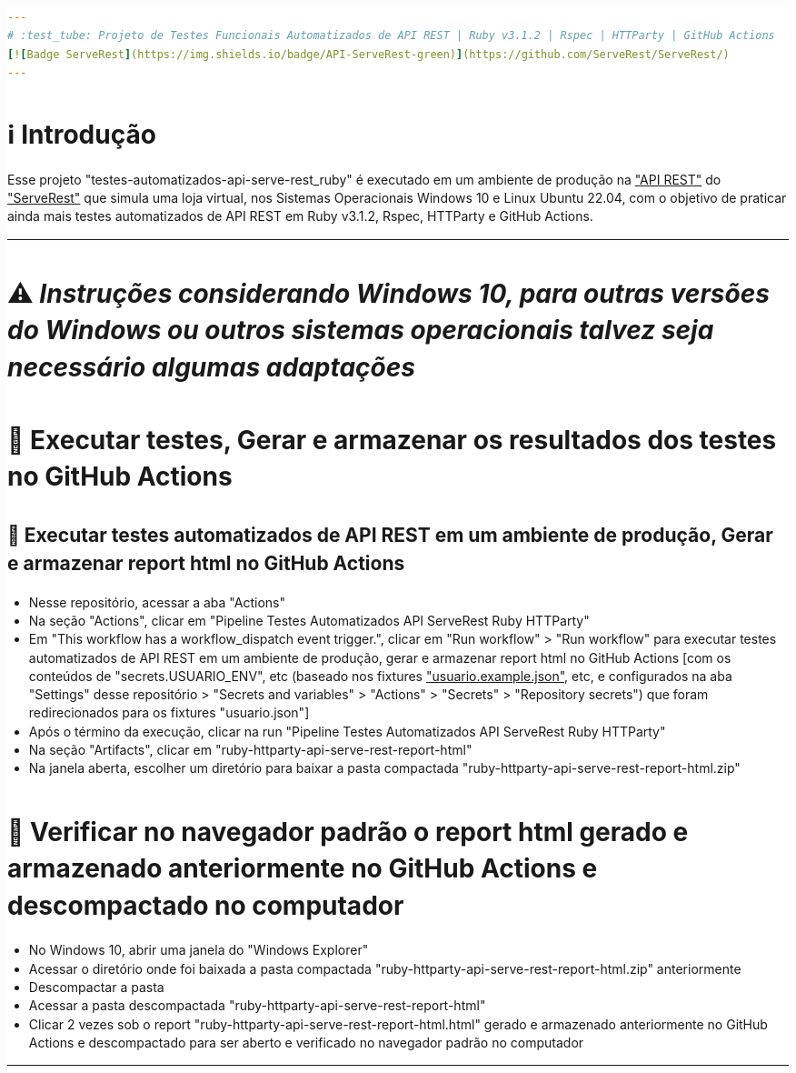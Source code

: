 ```yaml
---
# :test_tube: Projeto de Testes Funcionais Automatizados de API REST | Ruby v3.1.2 | Rspec | HTTParty | GitHub Actions 
[![Badge ServeRest](https://img.shields.io/badge/API-ServeRest-green)](https://github.com/ServeRest/ServeRest/)
---
```

# :information_source: Introdução
Esse projeto "testes-automatizados-api-serve-rest_ruby" é executado em um ambiente de produção na ["API REST"](https://serverest.dev) do ["ServeRest"](https://github.com/ServeRest) que simula uma loja virtual, nos Sistemas Operacionais Windows 10 e Linux Ubuntu 22.04, com o objetivo de praticar ainda mais testes automatizados de API REST em Ruby v3.1.2, Rspec, HTTParty e GitHub Actions.

---
# :warning: _Instruções considerando Windows 10, para outras versões do Windows ou outros sistemas operacionais talvez seja necessário algumas adaptações_

# :dart: Executar testes, Gerar e armazenar os resultados dos testes no GitHub Actions
## :triangular_flag_on_post: Executar testes automatizados de API REST em um ambiente de produção, Gerar e armazenar report html no GitHub Actions 
- Nesse repositório, acessar a aba "Actions"
- Na seção "Actions", clicar em "Pipeline Testes Automatizados API ServeRest Ruby HTTParty"
- Em "This workflow has a workflow_dispatch event trigger.", clicar em "Run workflow" > "Run workflow" para executar testes automatizados de API REST em um ambiente de produção, gerar e armazenar report html no GitHub Actions [com os conteúdos de "secrets.USUARIO_ENV", etc (baseado nos fixtures ["usuario.example.json"](https://github.com/AndressaKarla/testes-automatizados-api-serve-rest_ruby/tree/main/spec/support/fixtures/usuario.example.json), etc, e configurados na aba "Settings" desse repositório > "Secrets and variables" > "Actions" > "Secrets" > "Repository secrets") que foram redirecionados para os fixtures "usuario.json"]
- Após o término da execução, clicar na run "Pipeline Testes Automatizados API ServeRest Ruby HTTParty"
- Na seção "Artifacts", clicar em "ruby-httparty-api-serve-rest-report-html"
- Na janela aberta, escolher um diretório para baixar a pasta compactada "ruby-httparty-api-serve-rest-report-html.zip"

# :mag_right: Verificar no navegador padrão o report html gerado e armazenado anteriormente no GitHub Actions e descompactado no computador  
- No Windows 10, abrir uma janela do "Windows Explorer"
- Acessar o diretório onde foi baixada a pasta compactada "ruby-httparty-api-serve-rest-report-html.zip" anteriormente
- Descompactar a pasta
- Acessar a pasta descompactada "ruby-httparty-api-serve-rest-report-html"
- Clicar 2 vezes sob o report "ruby-httparty-api-serve-rest-report-html.html" gerado e armazenado anteriormente no GitHub Actions e descompactado para ser aberto e verificado no navegador padrão no computador

---